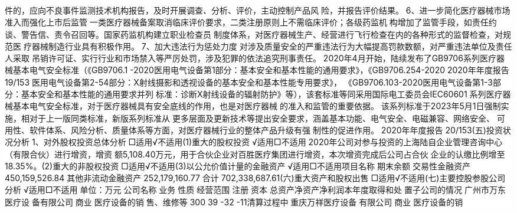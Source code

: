 件的，应向不良事件监测技术机构报告，及时开展调查、分析、评价，主动控制产品风
险，并报告评价结果。
6、进一步简化医疗器械市场准入而强化上市后监管
一类医疗器械备案取消临床评价要求，二类注册原则上不需临床评价；各级药监机
构增加了监管手段，如责任约谈、警告信、责令召回等。国家药监机构建立职业检查员
制度体系，对医疗器械生产、经营进行飞行检查在内的各种形式的监督检查，对规范医
疗器械制造行业具有积极作用。
7、加大违法行为惩处力度
对涉及质量安全的严重违法行为大幅提高罚款数额，对严重违法单位及责任人采取
吊销许可证、实行行业和市场禁入等严厉处罚，涉及犯罪的依法追究刑事责任。
2020年4月开始，陆续发布了GB9706系列医疗器械基本电气安全标准（《GB9706.1
-2020医用电气设备第1部分：基本安全和基本性能的通用要求》，《GB9706.254-2020
2020年年度报告
19/153
医用电气设备第2-54部分：X射线摄影和透视设备的基本安全和基本性能专用要求》，
《GB9706.103-2020医用电气设备第1-3部分：基本安全和基本性能的通用要求并列
标准：诊断X射线设备的辐射防护》等），该套标准等同采用国际电工委员会IEC60601
系列医疗器械基本电气安全标准，对于医疗器械具有安全底线的作用，也是对医疗器械
的准入和监管的重要依据。
该系列标准于2023年5月1日强制实施，相对于上一版同类标准，新版系列标准从
更多层面及更新技术等提出安全要求，涵盖基本功能、电气安全、电磁兼容、网络安全、
可用性、软件体系、风险分析、质量体系等方面，对医疗器械行业的整体产品升级有强
制性的促进作用。
2020年年度报告
20/153(五)投资状况分析
1、对外股权投资总体分析
□适用√不适用(1)重大的股权投资
√适用□不适用
2020年公司对参与投资的上海陆自企业管理咨询中心（有限合伙）进行增资，增资
额5,108.40万元，用于合伙企业对百胜医疗集团进行增资，本次增资完成后公司占合伙
企业的认缴比例增至18.35%。(2)重大的非股权投资
□适用√不适用(3)以公允价值计量的金融资产
√适用□不适用项目名称
期末余额
交易性金融资产
450,159,526.84
其他非流动金融资产
252,179,160.77
合计
702,338,687.61(六)重大资产和股权出售
□适用√不适用(七)主要控股参股公司分析
√适用□不适用
单位：万元
公司名称
业务
性质
经营范围
注册
资本
总资产净资产净利润本年度取得和处
置子公司的情况
广州市万东医疗设
备有限公司
商业
医疗设备的销
售、维修等
300
39
-32
-11清算过程中
重庆万祥医疗设备
有限公司
商业
医疗设备的销